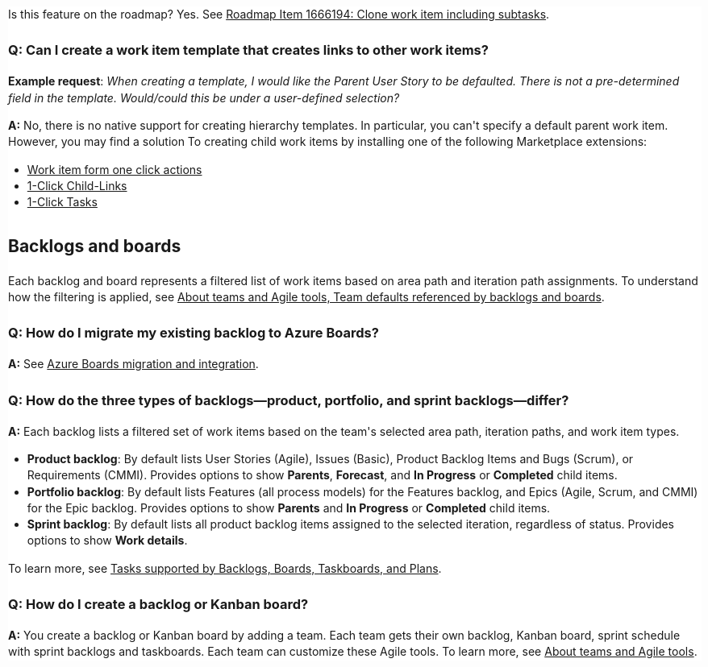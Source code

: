 Is this feature on the roadmap? Yes. See [Roadmap Item 1666194: Clone work item including subtasks](https://dev.azure.com/mseng/AzureDevOpsRoadmap/_backlogs/backlog/Boards/Roadmap%20Items/?workitem=1666194).

### Q: Can I create a work item template that creates links to other work items? 

**Example request**: *When creating a template, I would like the Parent User Story to be defaulted. There is not a pre-determined field in the template. Would/could this be under a user-defined selection?*

**A:** No, there is no native support for creating hierarchy templates. In particular, you can't specify a default parent work item. However, you may find a solution To creating child work items by installing one of the following Marketplace extensions:  
- [Work item form one click actions](https://marketplace.visualstudio.com/items?itemName=mohitbagra.witoneclickactions)  
- [1-Click Child-Links](https://marketplace.visualstudio.com/items?itemName=ruifig.vsts-work-item-one-click-child-links)  
- [1-Click Tasks](https://marketplace.visualstudio.com/items?itemName=ruifig.vsts-work-item-one-click-tasks)  

## Backlogs and boards 

Each backlog and board represents a filtered list of work items based on area path and iteration path assignments. To understand how the filtering is applied, see [About teams and Agile tools, Team defaults referenced by backlogs and boards](../organizations/settings/about-teams-and-settings.md#team-defaults).

### Q: How do I migrate my existing backlog to Azure Boards?  

**A:** See [Azure Boards migration and integration](extensions/migrate-integrate.md).

### Q: How do the three types of backlogs&mdash;product, portfolio, and sprint backlogs&mdash;differ?

**A:** Each backlog lists a filtered set of work items based on the team's selected area path, iteration paths, and work item types.  
- **Product backlog**: By default lists User Stories (Agile), Issues (Basic), Product Backlog Items and Bugs (Scrum), or Requirements (CMMI). Provides options to show **Parents**, **Forecast**, and **In Progress** or **Completed** child items.  
- **Portfolio backlog**: By default lists Features (all process models) for the Features backlog, and Epics (Agile, Scrum, and CMMI) for the Epic backlog. Provides options to show **Parents** and **In Progress** or **Completed** child items. 
- **Sprint backlog**: By default lists all product backlog items assigned to the selected iteration, regardless of status. Provides options to show **Work details**.   

To learn more, see [Tasks supported by Backlogs, Boards, Taskboards, and Plans](backlogs/backlogs-boards-plans.md).

### Q: How do I create a backlog or Kanban board? 

**A:** You create a backlog or Kanban board by adding a team. Each team gets their own backlog, Kanban board, sprint schedule with sprint backlogs and taskboards. Each team can customize these Agile tools. To learn more, see [About teams and Agile tools](../organizations/settings/about-teams-and-settings.md). 
